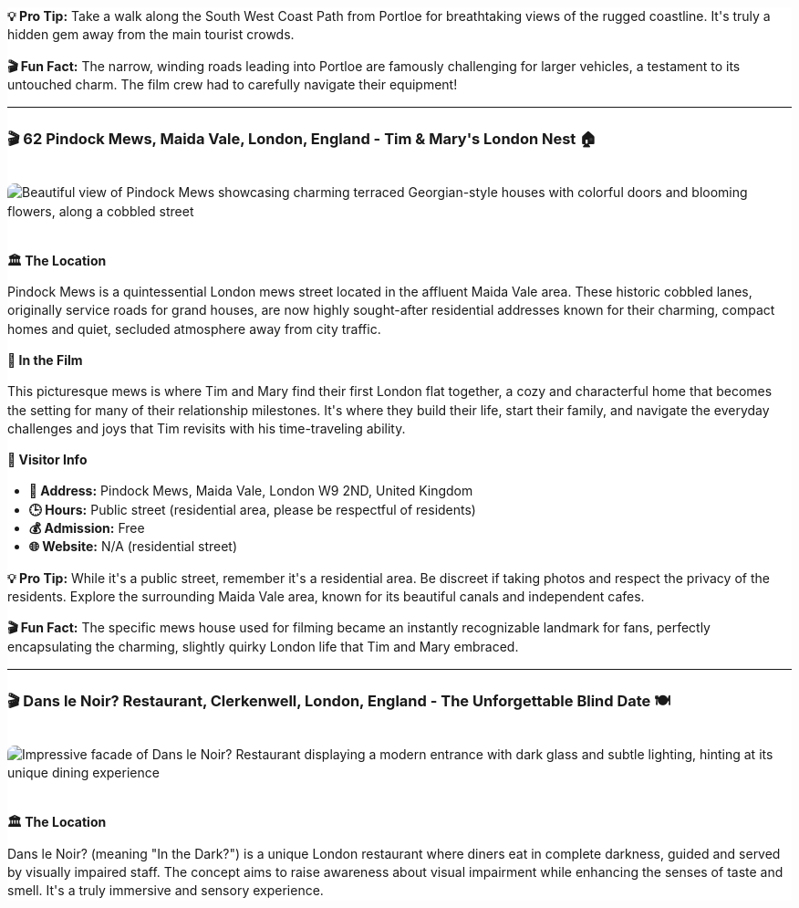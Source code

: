 **💡 Pro Tip:** Take a walk along the South West Coast Path from Portloe for breathtaking views of the rugged coastline. It's truly a hidden gem away from the main tourist crowds.

**🎬 Fun Fact:** The narrow, winding roads leading into Portloe are famously challenging for larger vehicles, a testament to its untouched charm. The film crew had to carefully navigate their equipment!

---

### 🎬 62 Pindock Mews, Maida Vale, London, England - Tim & Mary's London Nest 🏠

<img src="https://media.houseandgarden.co.uk/photos/671f88bd3f999ff776b3311e/3:2/w_807,h_538,c_limit/mews%20ext%201.jpeg" alt="Beautiful view of Pindock Mews showcasing charming terraced Georgian-style houses with colorful doors and blooming flowers, along a cobbled street" style="width: 100%; height: auto; border-radius: 8px; margin: 20px 0;">

**🏛️ The Location**

Pindock Mews is a quintessential London mews street located in the affluent Maida Vale area. These historic cobbled lanes, originally service roads for grand houses, are now highly sought-after residential addresses known for their charming, compact homes and quiet, secluded atmosphere away from city traffic.

**🎥 In the Film**

This picturesque mews is where Tim and Mary find their first London flat together, a cozy and characterful home that becomes the setting for many of their relationship milestones. It's where they build their life, start their family, and navigate the everyday challenges and joys that Tim revisits with his time-traveling ability.

**📍 Visitor Info**

- **📍 Address:** Pindock Mews, Maida Vale, London W9 2ND, United Kingdom
- **🕒 Hours:** Public street (residential area, please be respectful of residents)
- **💰 Admission:** Free
- **🌐 Website:** N/A (residential street)

**💡 Pro Tip:** While it's a public street, remember it's a residential area. Be discreet if taking photos and respect the privacy of the residents. Explore the surrounding Maida Vale area, known for its beautiful canals and independent cafes.

**🎬 Fun Fact:** The specific mews house used for filming became an instantly recognizable landmark for fans, perfectly encapsulating the charming, slightly quirky London life that Tim and Mary embraced.

---

### 🎬 Dans le Noir? Restaurant, Clerkenwell, London, England - The Unforgettable Blind Date 🍽️

<img src="https://media.timeout.com/images/77557/image.jpg" alt="Impressive facade of Dans le Noir? Restaurant displaying a modern entrance with dark glass and subtle lighting, hinting at its unique dining experience" style="width: 100%; height: auto; border-radius: 8px; margin: 20px 0;">

**🏛️ The Location**

Dans le Noir? (meaning "In the Dark?") is a unique London restaurant where diners eat in complete darkness, guided and served by visually impaired staff. The concept aims to raise awareness about visual impairment while enhancing the senses of taste and smell. It's a truly immersive and sensory experience.
